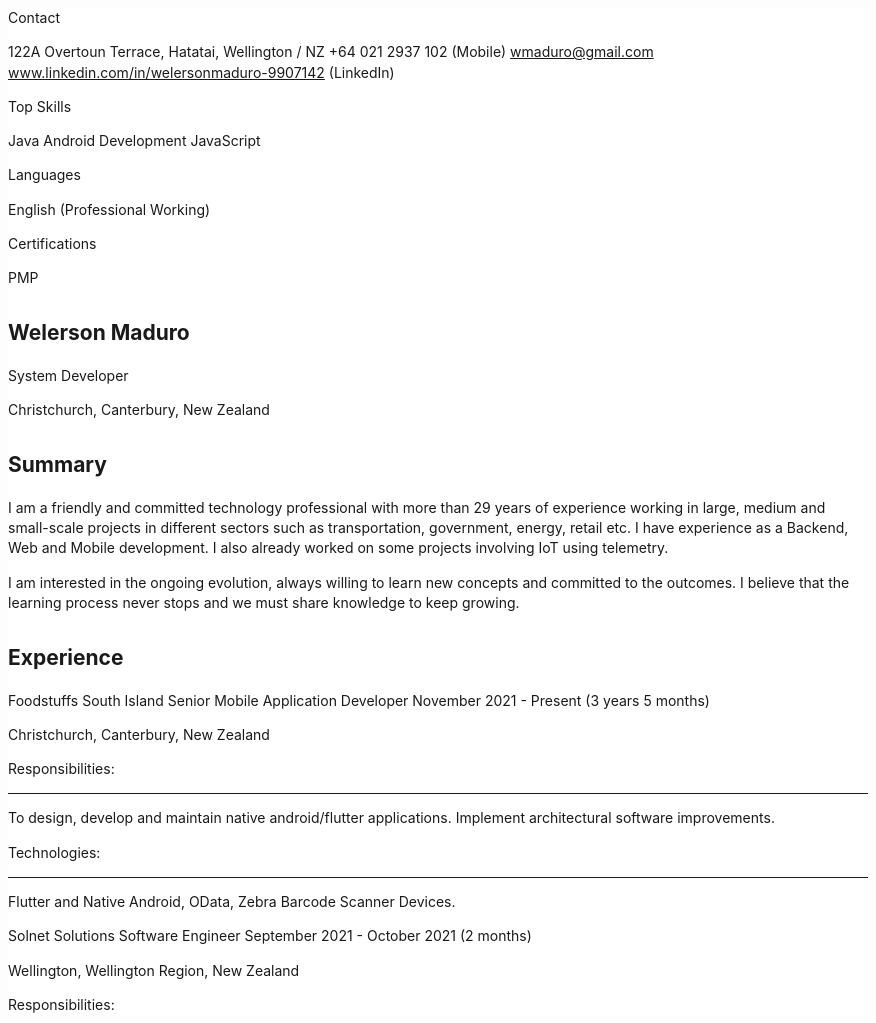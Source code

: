 Contact

122A Overtoun Terrace, Hatatai, Wellington / NZ +64 021 2937 102 (Mobile) wmaduro@gmail.com www.linkedin.com/in/welersonmaduro-9907142 (LinkedIn)

Top Skills

Java Android Development JavaScript

Languages

English (Professional Working)

Certifications

PMP

## Welerson Maduro

System Developer

Christchurch, Canterbury, New Zealand

## Summary

I am a friendly and committed technology professional with more than 29 years of experience working in large, medium and small-scale projects in different sectors such as transportation, government, energy, retail etc. I have experience as a Backend, Web and Mobile development. I also already worked on some projects involving IoT using telemetry.

I am interested in the ongoing evolution, always willing to learn new concepts and committed to the outcomes. I believe that the learning process never stops and we must share knowledge to keep growing.

## Experience

Foodstuffs South Island Senior Mobile Application Developer November 2021 - Present (3 years 5 months)

Christchurch, Canterbury, New Zealand

Responsibilities:

------------------------

To design, develop and maintain native android/flutter applications. Implement architectural software improvements.

Technologies:

------------------------

Flutter and Native Android, OData, Zebra Barcode Scanner Devices.

Solnet Solutions Software Engineer September 2021 - October 2021 (2 months)

Wellington, Wellington Region, New Zealand

Responsibilities:
